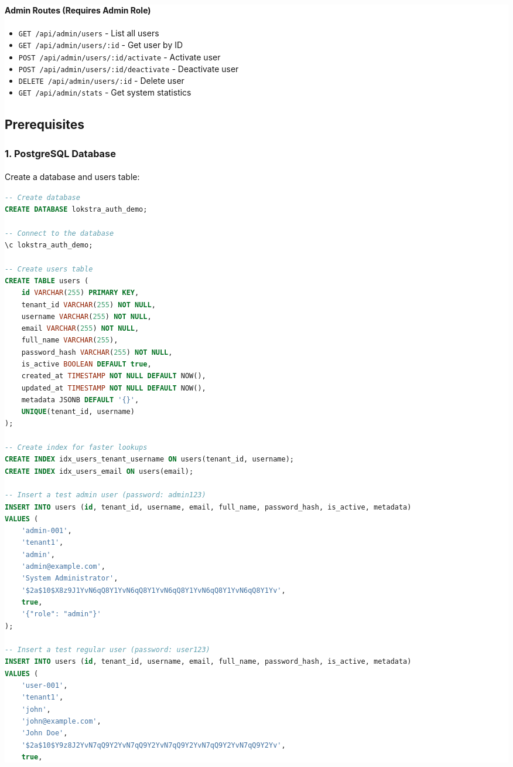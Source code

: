 #### Admin Routes (Requires Admin Role)
- `GET /api/admin/users` - List all users
- `GET /api/admin/users/:id` - Get user by ID
- `POST /api/admin/users/:id/activate` - Activate user
- `POST /api/admin/users/:id/deactivate` - Deactivate user
- `DELETE /api/admin/users/:id` - Delete user
- `GET /api/admin/stats` - Get system statistics

## Prerequisites

### 1. PostgreSQL Database

Create a database and users table:

```sql
-- Create database
CREATE DATABASE lokstra_auth_demo;

-- Connect to the database
\c lokstra_auth_demo;

-- Create users table
CREATE TABLE users (
    id VARCHAR(255) PRIMARY KEY,
    tenant_id VARCHAR(255) NOT NULL,
    username VARCHAR(255) NOT NULL,
    email VARCHAR(255) NOT NULL,
    full_name VARCHAR(255),
    password_hash VARCHAR(255) NOT NULL,
    is_active BOOLEAN DEFAULT true,
    created_at TIMESTAMP NOT NULL DEFAULT NOW(),
    updated_at TIMESTAMP NOT NULL DEFAULT NOW(),
    metadata JSONB DEFAULT '{}',
    UNIQUE(tenant_id, username)
);

-- Create index for faster lookups
CREATE INDEX idx_users_tenant_username ON users(tenant_id, username);
CREATE INDEX idx_users_email ON users(email);

-- Insert a test admin user (password: admin123)
INSERT INTO users (id, tenant_id, username, email, full_name, password_hash, is_active, metadata)
VALUES (
    'admin-001',
    'tenant1',
    'admin',
    'admin@example.com',
    'System Administrator',
    '$2a$10$X8z9J1YvN6qQ8Y1YvN6qQ8Y1YvN6qQ8Y1YvN6qQ8Y1YvN6qQ8Y1Yv',
    true,
    '{"role": "admin"}'
);

-- Insert a test regular user (password: user123)
INSERT INTO users (id, tenant_id, username, email, full_name, password_hash, is_active, metadata)
VALUES (
    'user-001',
    'tenant1',
    'john',
    'john@example.com',
    'John Doe',
    '$2a$10$Y9z8J2YvN7qQ9Y2YvN7qQ9Y2YvN7qQ9Y2YvN7qQ9Y2YvN7qQ9Y2Yv',
    true,
```